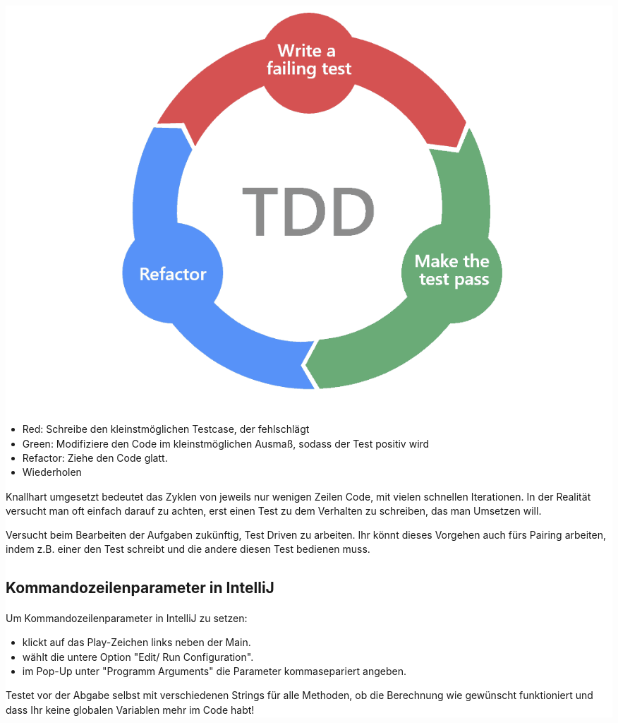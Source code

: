 ![tdd](resources/tdd.webp)
- Red: Schreibe den kleinstmöglichen Testcase, der fehlschlägt
- Green: Modifiziere den Code im kleinstmöglichen Ausmaß, sodass der Test positiv wird
- Refactor: Ziehe den Code glatt.
- Wiederholen

Knallhart umgesetzt bedeutet das Zyklen von jeweils nur wenigen Zeilen Code, mit vielen schnellen Iterationen.
In der Realität versucht man oft einfach darauf zu achten, erst einen Test zu dem Verhalten zu schreiben, das man Umsetzen will.

Versucht beim Bearbeiten der Aufgaben zukünftig, Test Driven zu arbeiten. Ihr könnt dieses Vorgehen auch fürs Pairing arbeiten, indem z.B. einer den Test schreibt und die andere diesen Test bedienen muss.


## Kommandozeilenparameter in IntelliJ
Um Kommandozeilenparameter in IntelliJ zu setzen:
- klickt auf das Play-Zeichen links neben der Main.
- wählt die untere Option "Edit/ Run Configuration".
- im Pop-Up unter "Programm Arguments" die Parameter kommasepariert angeben.


Testet vor der Abgabe selbst mit verschiedenen Strings für alle Methoden, ob die Berechnung wie gewünscht funktioniert und dass Ihr keine globalen Variablen mehr im Code habt!